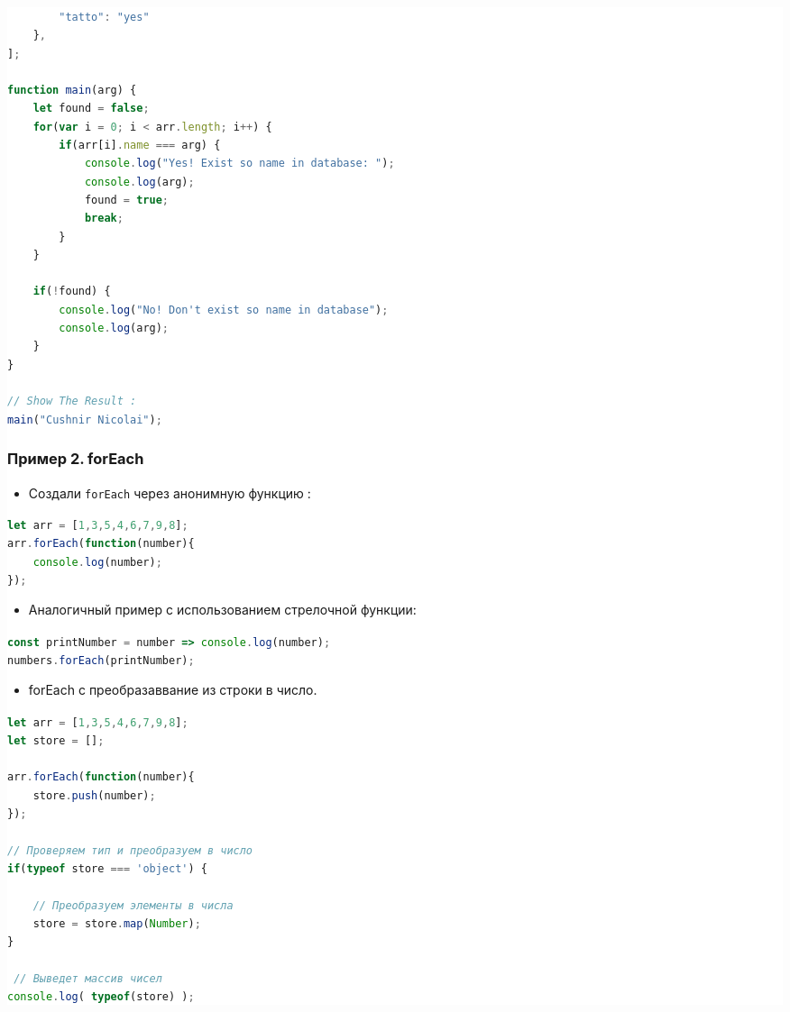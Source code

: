 ```js
		"tatto": "yes"
	},
];

function main(arg) {
	let found = false;
	for(var i = 0; i < arr.length; i++) {
		if(arr[i].name === arg) {
			console.log("Yes! Exist so name in database: ");
			console.log(arg);
			found = true;
			break;
		}
	}

	if(!found) {
		console.log("No! Don't exist so name in database");
		console.log(arg);
	}
}

// Show The Result :
main("Cushnir Nicolai");
```

### Пример 2. forEach
* Создали `forEach` через анонимную функцию :
```js
let arr = [1,3,5,4,6,7,9,8];
arr.forEach(function(number){
	console.log(number);
});
```

* Аналогичный пример с использованием стрелочной функции:
```js
const printNumber = number => console.log(number);
numbers.forEach(printNumber);
```

* forEach с преобразаввание из строки в число.

```js
let arr = [1,3,5,4,6,7,9,8];
let store = [];

arr.forEach(function(number){
	store.push(number);
});

// Проверяем тип и преобразуем в число
if(typeof store === 'object') {

	// Преобразуем элементы в числа
	store = store.map(Number);
}

 // Выведет массив чисел
console.log( typeof(store) );
```
